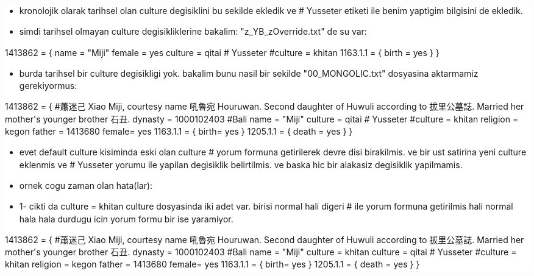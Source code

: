 - kronolojik olarak tarihsel olan culture degisiklini bu sekilde ekledik ve # Yusseter etiketi ile benim yaptigim bilgisini de ekledik.

- simdi tarihsel olmayan culture degisikliklerine bakalim: "z_YB_zOverride.txt" de su var:

1413862 = {
	name = "Miji"
	female = yes
	culture = qitai # Yusseter
	#culture = khitan
	1163.1.1 = {
		birth = yes
	}
}

- burda tarihsel bir culture degisikligi yok. bakalim bunu nasil bir sekilde "00_MONGOLIC.txt" dosyasina aktarmamiz gerekiyormus:

1413862 = { #蕭迷己 Xiao Miji, courtesy name 吼魯宛 Houruwan. Second daughter of Huwuli according to 拔里公墓誌. Married her mother's younger brother 石丑.
	dynasty = 1000102403 #Bali
	name = "Miji"
	culture = qitai # Yusseter
	#culture = khitan
	religion = kegon
	father = 1413680
	female= yes
	1163.1.1 = {
		birth= yes
	}
	1205.1.1 = {
		death = yes
	}
}

- evet default culture kisiminda eski olan culture # yorum formuna getirilerek devre disi birakilmis. ve bir ust satirina yeni culture eklenmis ve # Yusseter yorumu ile yapilan degisiklik belirtilmis. ve baska hic bir alakasiz degisiklik yapilmamis.

- ornek cogu zaman olan hata(lar):

- 1- cikti da culture = khitan culture dosyasinda iki adet var. birisi normal hali digeri # ile yorum formuna getirilmis hali normal hala hala durdugu icin yorum formu bir ise yaramiyor. 

1413862 = { #蕭迷己 Xiao Miji, courtesy name 吼魯宛 Houruwan. Second daughter of Huwuli according to 拔里公墓誌. Married her mother's younger brother 石丑.
	dynasty = 1000102403 #Bali
	name = "Miji"
	culture = khitan
	culture = qitai # Yusseter
	#culture = khitan
	religion = kegon
	father = 1413680
	female= yes
	1163.1.1 = {
		birth= yes
	}
	1205.1.1 = {
		death = yes
	}
}
